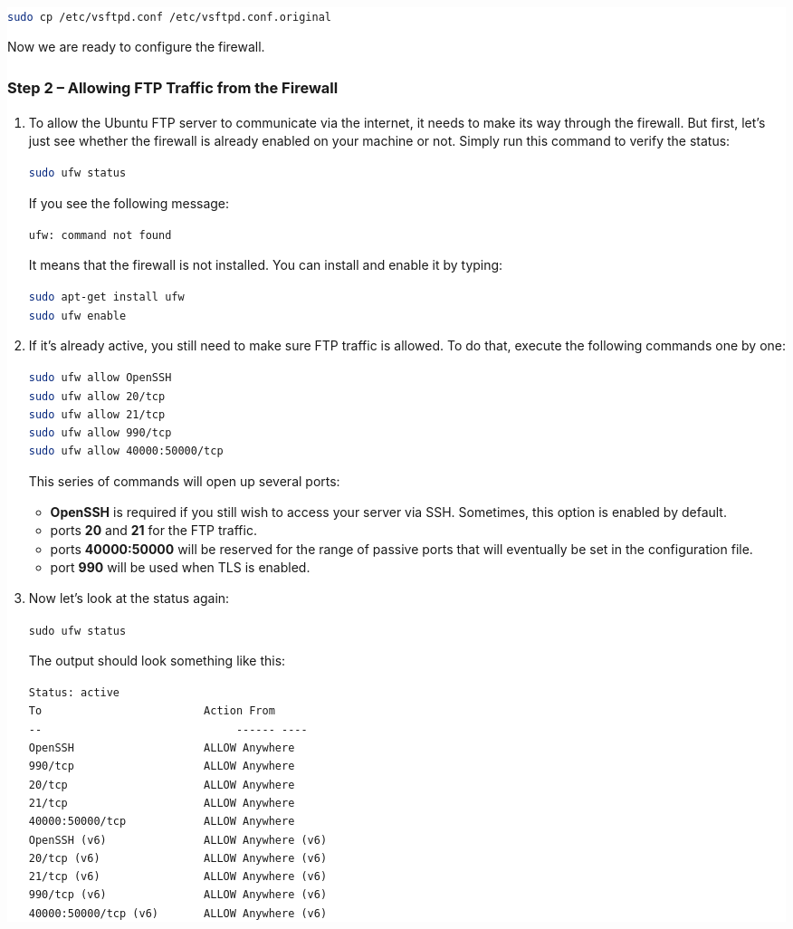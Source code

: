    ```bash
   sudo cp /etc/vsftpd.conf /etc/vsftpd.conf.original
   ```

   Now we are ready to configure the firewall.

### Step 2 – Allowing FTP Traffic from the Firewall

1. To allow the Ubuntu FTP server to communicate via the internet, it needs  to make its way through the firewall. But first, let’s just see whether  the firewall is already enabled on your machine or not. Simply run this  command to verify the status:

   ```bash
   sudo ufw status
   ```

   If you see the following message:

   ```bash
   ufw: command not found
   ```

   It means that the firewall is not installed. You can install and enable it by typing:

   ```bash
   sudo apt-get install ufw
   sudo ufw enable
   ```

2. If it’s already active, you still need to  make sure FTP traffic is allowed. To do that, execute the following  commands one by one:

   ```bash
   sudo ufw allow OpenSSH
   sudo ufw allow 20/tcp
   sudo ufw allow 21/tcp
   sudo ufw allow 990/tcp
   sudo ufw allow 40000:50000/tcp
   ```

   This series of commands will open up several ports:

   - **OpenSSH** is required if you still wish to access your server via SSH. Sometimes, this option is enabled by default.
   - ports **20** and **21** for the FTP traffic.
   - ports **40000:50000** will be reserved for the range of passive ports that will eventually be set in the configuration file.
   - port **990** will be used when TLS is enabled.

3. Now let’s look at the status again:

   ```
   sudo ufw status
   ```

   The output should look something like this:

   ```
   Status: active
   To                         Action From
   --                              ------ ----
   OpenSSH                    ALLOW Anywhere
   990/tcp                    ALLOW Anywhere
   20/tcp                     ALLOW Anywhere
   21/tcp                     ALLOW Anywhere
   40000:50000/tcp            ALLOW Anywhere
   OpenSSH (v6)               ALLOW Anywhere (v6)
   20/tcp (v6)                ALLOW Anywhere (v6)
   21/tcp (v6)                ALLOW Anywhere (v6)
   990/tcp (v6)               ALLOW Anywhere (v6)
   40000:50000/tcp (v6)       ALLOW Anywhere (v6)
   ```

